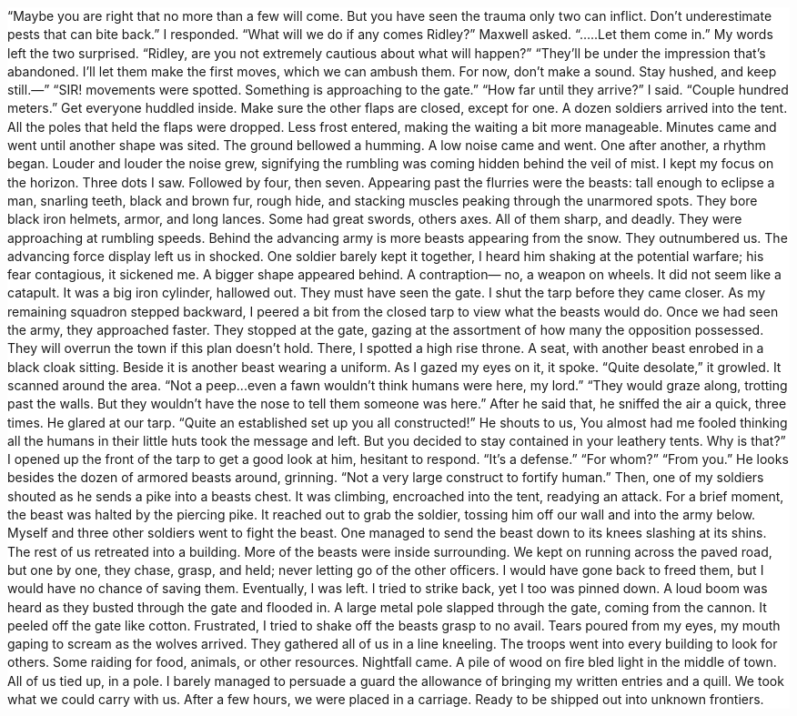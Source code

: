“Maybe you are right that no more than a few will come. But you have seen the trauma only two can inflict. Don’t underestimate pests that can bite back.” I responded. 
“What will we do if any comes Ridley?” Maxwell asked.
“…..Let them come in.”
My words left the two surprised.
“Ridley, are you not extremely cautious about what will happen?”
“They’ll be under the impression that’s abandoned. I’ll let them make the first moves, which we can ambush them. For now, don’t make a sound. Stay hushed, and keep still.—”
“SIR! movements were spotted. Something is approaching to the gate.”
“How far until they arrive?” I said. 
“Couple hundred meters.”
Get everyone huddled inside. Make sure the other flaps are closed, except for one. 
  A dozen soldiers arrived into the tent. All the poles that held the flaps were dropped. Less frost entered, making the waiting a bit more manageable. Minutes came and went until another shape was sited. The ground bellowed a humming. A low noise came and went. One after another, a rhythm began. Louder and louder the noise grew, signifying the rumbling was coming hidden behind the veil of mist. I kept my focus on the horizon. Three dots I saw. Followed by four, then seven. Appearing past the flurries were the beasts: tall enough to eclipse a man, snarling teeth, black and brown fur, rough hide, and stacking muscles peaking through the unarmored spots. They bore black iron helmets, armor, and long lances. Some had great swords, others axes. All of them sharp, and deadly.
They were approaching at rumbling speeds. Behind the advancing army is more beasts appearing from the snow. They outnumbered us. The advancing force display left us in shocked. One soldier barely kept it together, I heard him shaking at the potential warfare; his fear contagious, it sickened me. A bigger shape appeared behind. A contraption— no, a weapon on wheels. It did not seem like a catapult. It was a big iron cylinder, hallowed out. They must have seen the gate.  I shut the tarp before they came closer. As my remaining squadron stepped backward, I peered a bit from the closed tarp to view what the beasts would do. Once we had seen the army, they approached faster. They stopped at the gate, gazing at the assortment of how many the opposition possessed. They will overrun the town if this plan doesn’t hold. There, I spotted a high rise throne. A seat, with another beast enrobed in a black cloak sitting. Beside it is another beast wearing a uniform. As I gazed my eyes on it, it spoke. 
“Quite desolate,” it growled. It scanned around the area. 
“Not a peep...even a fawn wouldn’t think humans were here, my lord.”
“They would graze along, trotting past the walls. But they wouldn’t have the nose to tell them someone was here.”
After he said that, he sniffed the air a quick, three times. He glared at our tarp.
“Quite an established set up you all constructed!” He shouts to us, You almost had me fooled thinking all the humans in their little huts took the message and left. But you decided to stay contained in your leathery tents. Why is that?”
I opened up the front of the tarp to get a good look at him, hesitant to respond.
“It’s a defense.”
“For whom?”
“From you.”
He looks besides the dozen of armored beasts around, grinning.
“Not a very large construct to fortify human.”
Then, one of my soldiers shouted as he sends a pike into a beasts chest. It was climbing, encroached into the tent, readying an attack. For a brief moment, the beast was halted by the piercing pike. It reached out to grab the soldier, tossing him off our wall and into the army below. 
Myself and three other soldiers went to fight the beast. One managed to send the beast down to its knees slashing at its shins. The rest of us retreated into a building. More of the beasts were inside surrounding. 
 We kept on running across the paved road, but one by one, they chase, grasp, and held; never letting go of the other officers. I would have gone back to freed them, but I would have no chance of saving them. Eventually, I was left. I tried to strike back, yet I too was pinned down. A loud boom was heard as they busted through the gate and flooded in. 
A large metal pole slapped through the gate, coming from the cannon. It peeled off the gate like cotton. Frustrated, I tried to shake off the beasts grasp to no avail.  Tears poured from my eyes, my mouth gaping to scream as the wolves arrived.  They gathered all of us in a line kneeling. The troops went into every building to look for others. Some raiding for food, animals, or other resources. Nightfall came.
 A pile of wood on fire bled light in the middle of town. All of us tied up, in a pole. I barely managed to persuade a guard the allowance of bringing my written entries and a quill. We took what we could carry with us. After a few hours, we were placed in a carriage. Ready to be shipped out into unknown frontiers. 